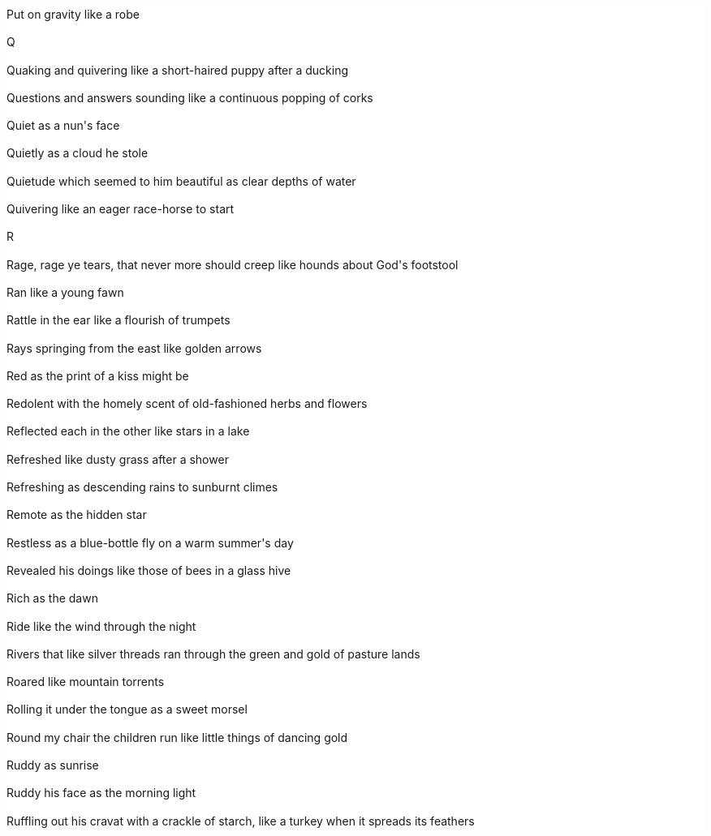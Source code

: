 Put on gravity like a robe


Q

Quaking and quivering like a short-haired puppy after a ducking

Questions and answers sounding like a continuous popping of corks

Quiet as a nun's face

Quietly as a cloud he stole

Quietude which seemed to him beautiful as clear depths of water

Quivering like an eager race-horse to start


R

Rage, rage ye tears, that never more should creep
like hounds about God's footstool

Ran like a young fawn

Rattle in the ear like a flourish of trumpets

Rays springing from the east like golden arrows

Red as the print of a kiss might be

Redolent with the homely scent of old-fashioned herbs and flowers

Reflected each in the other like stars in a lake

Refreshed like dusty grass after a shower

Refreshing as descending rains to sunburnt climes

Remote as the hidden star

Restless as a blue-bottle fly on a warm summer's day

Revealed his doings like those of bees in a glass hive

Rich as the dawn

Ride like the wind through the night

Rivers that like silver threads
ran through the green and gold of pasture lands

Roared like mountain torrents

Rolling it under the tongue as a sweet morsel

Round my chair the children run like little things of dancing gold

Ruddy as sunrise

Ruddy his face as the morning light

Ruffling out his cravat with a crackle of starch,
like a turkey when it spreads its feathers
